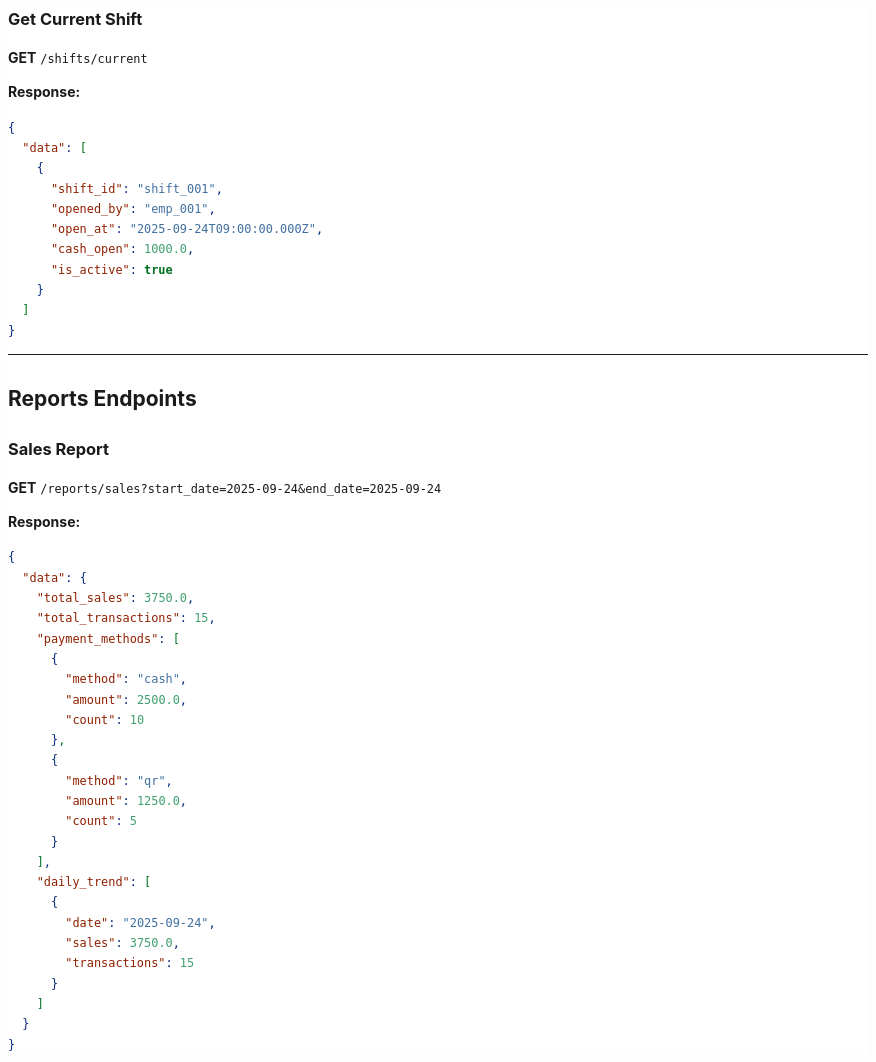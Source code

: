 ### Get Current Shift
**GET** `/shifts/current`

**Response:**
```json
{
  "data": [
    {
      "shift_id": "shift_001",
      "opened_by": "emp_001",
      "open_at": "2025-09-24T09:00:00.000Z",
      "cash_open": 1000.0,
      "is_active": true
    }
  ]
}
```

---

## Reports Endpoints

### Sales Report
**GET** `/reports/sales?start_date=2025-09-24&end_date=2025-09-24`

**Response:**
```json
{
  "data": {
    "total_sales": 3750.0,
    "total_transactions": 15,
    "payment_methods": [
      {
        "method": "cash",
        "amount": 2500.0,
        "count": 10
      },
      {
        "method": "qr",
        "amount": 1250.0,
        "count": 5
      }
    ],
    "daily_trend": [
      {
        "date": "2025-09-24",
        "sales": 3750.0,
        "transactions": 15
      }
    ]
  }
}
```
